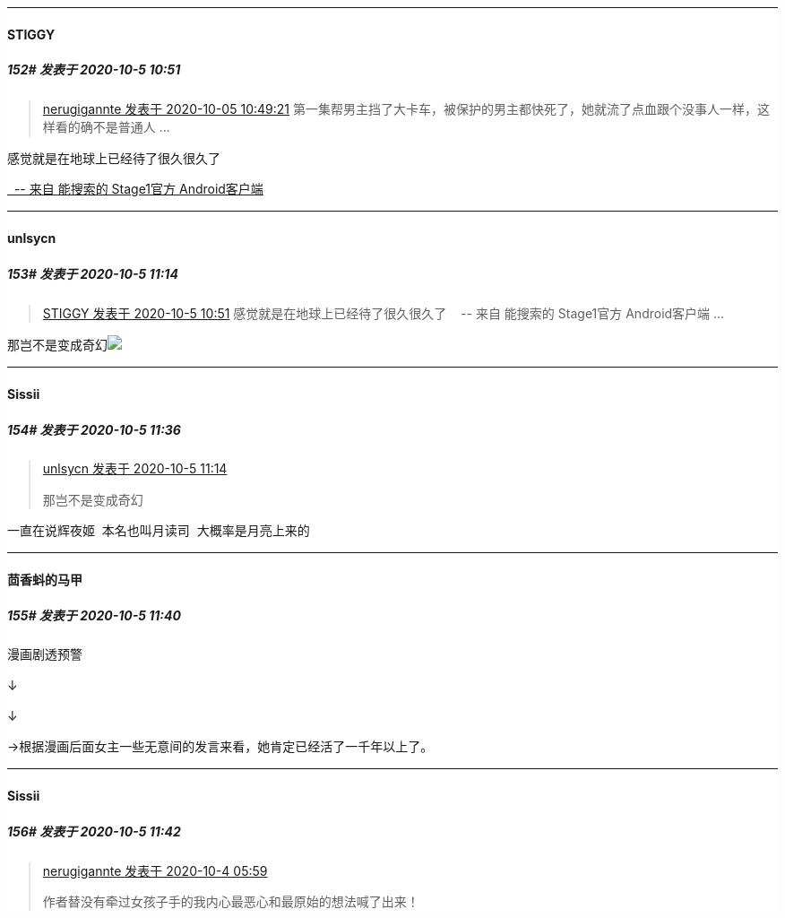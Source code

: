 *****

####  STIGGY  
##### 152#       发表于 2020-10-5 10:51

<blockquote><a href="httphttps://bbs.saraba1st.com/2b/forum.php?mod=redirect&amp;goto=findpost&amp;pid=48955670&amp;ptid=1917154" target="_blank">nerugigannte 发表于 2020-10-05 10:49:21</a>
第一集帮男主挡了大卡车，被保护的男主都快死了，她就流了点血跟个没事人一样，这样看的确不是普通人 ...</blockquote>感觉就是在地球上已经待了很久很久了

[  -- 来自 能搜索的 Stage1官方 Android客户端](https://www.coolapk.com/apk/140634)

*****

####  unlsycn  
##### 153#       发表于 2020-10-5 11:14

<blockquote><a href="httphttps://bbs.saraba1st.com/2b/forum.php?mod=redirect&amp;goto=findpost&amp;pid=48955684&amp;ptid=1917154" target="_blank">STIGGY 发表于 2020-10-5 10:51</a>
 感觉就是在地球上已经待了很久很久了    -- 来自 能搜索的 Stage1官方 Android客户端 ...</blockquote>
那岂不是变成奇幻<img src="https://static.saraba1st.com/image/smiley/face2017/067.png" referrerpolicy="no-referrer">

*****

####  Sissii  
##### 154#       发表于 2020-10-5 11:36

<blockquote><a href="httphttps://bbs.saraba1st.com/2b/forum.php?mod=redirect&amp;goto=findpost&amp;pid=48955878&amp;ptid=1917154" target="_blank">unlsycn 发表于 2020-10-5 11:14</a>

那岂不是变成奇幻</blockquote>
一直在说辉夜姬  本名也叫月读司  大概率是月亮上来的

*****

####  茴香蚪的马甲  
##### 155#       发表于 2020-10-5 11:40

漫画剧透预警

↓

↓

→根据漫画后面女主一些无意间的发言来看，她肯定已经活了一千年以上了。

*****

####  Sissii  
##### 156#       发表于 2020-10-5 11:42

<blockquote><a href="httphttps://bbs.saraba1st.com/2b/forum.php?mod=redirect&amp;goto=findpost&amp;pid=48944834&amp;ptid=1917154" target="_blank">nerugigannte 发表于 2020-10-4 05:59</a>

作者替没有牵过女孩子手的我内心最恶心和最原始的想法喊了出来！
